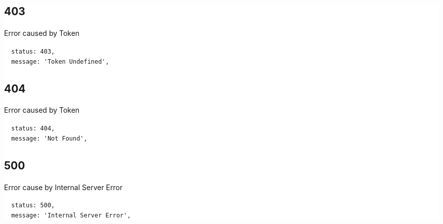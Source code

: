 
## 403
Error caused by Token

      status: 403,
      message: 'Token Undefined',



## 404
Error caused by Token

      status: 404,
      message: 'Not Found',


## 500
Error cause by Internal Server Error

      status: 500,
      message: 'Internal Server Error',
